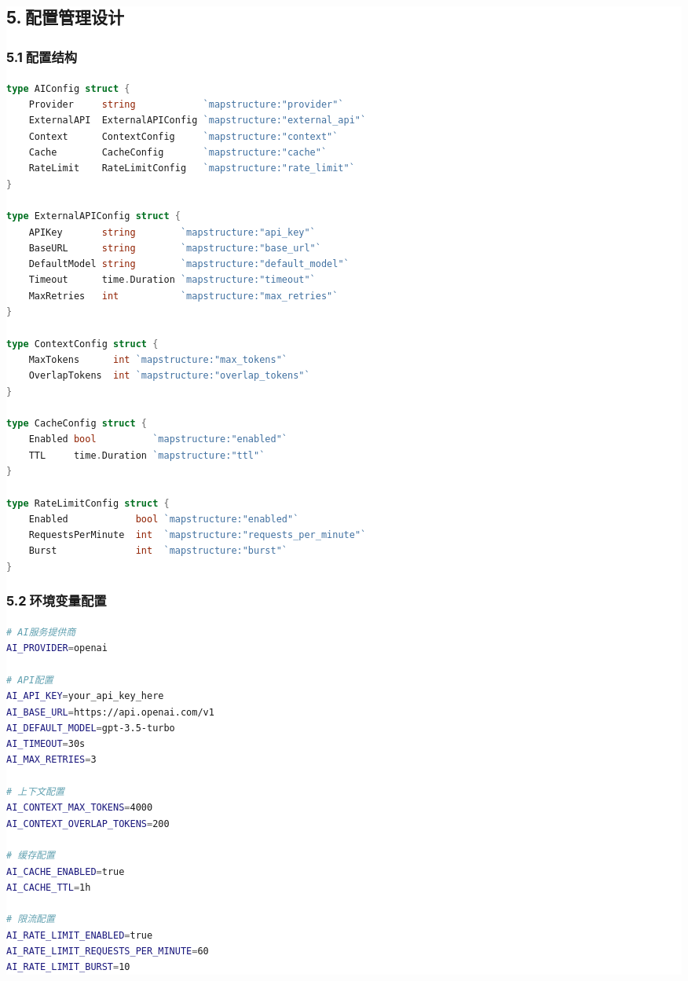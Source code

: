 
## 5. 配置管理设计

### 5.1 配置结构

```go
type AIConfig struct {
    Provider     string            `mapstructure:"provider"`
    ExternalAPI  ExternalAPIConfig `mapstructure:"external_api"`
    Context      ContextConfig     `mapstructure:"context"`
    Cache        CacheConfig       `mapstructure:"cache"`
    RateLimit    RateLimitConfig   `mapstructure:"rate_limit"`
}

type ExternalAPIConfig struct {
    APIKey       string        `mapstructure:"api_key"`
    BaseURL      string        `mapstructure:"base_url"`
    DefaultModel string        `mapstructure:"default_model"`
    Timeout      time.Duration `mapstructure:"timeout"`
    MaxRetries   int           `mapstructure:"max_retries"`
}

type ContextConfig struct {
    MaxTokens      int `mapstructure:"max_tokens"`
    OverlapTokens  int `mapstructure:"overlap_tokens"`
}

type CacheConfig struct {
    Enabled bool          `mapstructure:"enabled"`
    TTL     time.Duration `mapstructure:"ttl"`
}

type RateLimitConfig struct {
    Enabled            bool `mapstructure:"enabled"`
    RequestsPerMinute  int  `mapstructure:"requests_per_minute"`
    Burst              int  `mapstructure:"burst"`
}
```

### 5.2 环境变量配置

```bash
# AI服务提供商
AI_PROVIDER=openai

# API配置
AI_API_KEY=your_api_key_here
AI_BASE_URL=https://api.openai.com/v1
AI_DEFAULT_MODEL=gpt-3.5-turbo
AI_TIMEOUT=30s
AI_MAX_RETRIES=3

# 上下文配置
AI_CONTEXT_MAX_TOKENS=4000
AI_CONTEXT_OVERLAP_TOKENS=200

# 缓存配置
AI_CACHE_ENABLED=true
AI_CACHE_TTL=1h

# 限流配置
AI_RATE_LIMIT_ENABLED=true
AI_RATE_LIMIT_REQUESTS_PER_MINUTE=60
AI_RATE_LIMIT_BURST=10
```